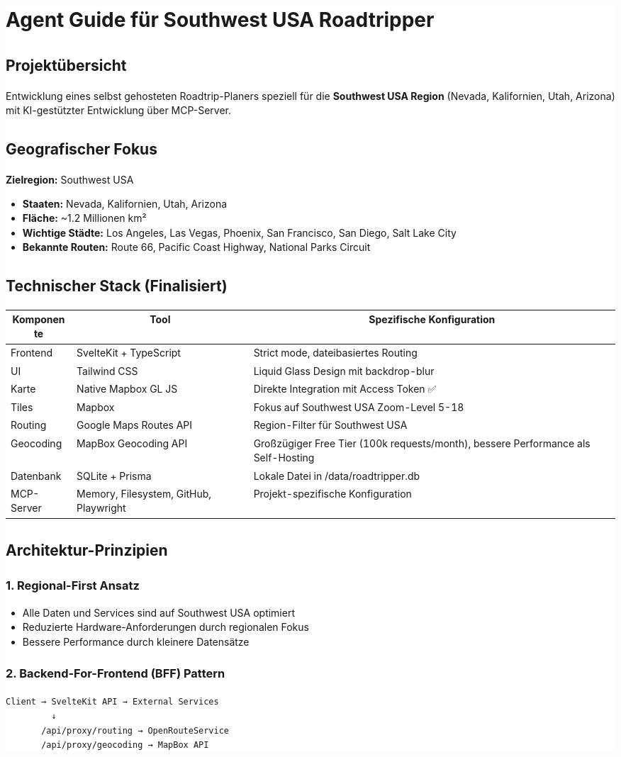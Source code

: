 # Agent Guide für Southwest USA Roadtripper

## Projektübersicht

Entwicklung eines selbst gehosteten Roadtrip-Planers speziell für die **Southwest USA Region** (Nevada, Kalifornien, Utah, Arizona) mit KI-gestützter Entwicklung über MCP-Server.

## Geografischer Fokus

**Zielregion:** Southwest USA
- **Staaten:** Nevada, Kalifornien, Utah, Arizona
- **Fläche:** ~1.2 Millionen km²
- **Wichtige Städte:** Los Angeles, Las Vegas, Phoenix, San Francisco, San Diego, Salt Lake City
- **Bekannte Routen:** Route 66, Pacific Coast Highway, National Parks Circuit

## Technischer Stack (Finalisiert)

| Komponente | Tool | Spezifische Konfiguration |
|------------|------|--------------------------|
| Frontend | SvelteKit + TypeScript | Strict mode, dateibasiertes Routing |
| UI | Tailwind CSS | Liquid Glass Design mit backdrop-blur |
| Karte | Native Mapbox GL JS | Direkte Integration mit Access Token ✅ |
| Tiles | Mapbox | Fokus auf Southwest USA Zoom-Level 5-18 |
| Routing | Google Maps Routes API | Region-Filter für Southwest USA |
| Geocoding | MapBox Geocoding API | Großzügiger Free Tier (100k requests/month), bessere Performance als Self-Hosting |
| Datenbank | SQLite + Prisma | Lokale Datei in /data/roadtripper.db |
| MCP-Server | Memory, Filesystem, GitHub, Playwright | Projekt-spezifische Konfiguration |

## Architektur-Prinzipien

### 1. Regional-First Ansatz
- Alle Daten und Services sind auf Southwest USA optimiert
- Reduzierte Hardware-Anforderungen durch regionalen Fokus
- Bessere Performance durch kleinere Datensätze

### 2. Backend-For-Frontend (BFF) Pattern
```
Client → SvelteKit API → External Services
         ↓
       /api/proxy/routing → OpenRouteService
       /api/proxy/geocoding → MapBox API
```
